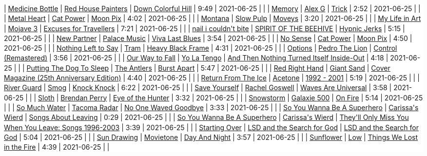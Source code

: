 | [Medicine Bottle](https://open.spotify.com/track/0HtTmvEzJVpEDkg7mARpxD) | [Red House Painters](https://open.spotify.com/artist/2GATzeg62cr6sH29wSOVWe) | [Down Colorful Hill](https://open.spotify.com/album/31toyxx4NeSixf47lJBNbt) | 9:49 | 2021-06-25 |  |
| [Memory](https://open.spotify.com/track/5krHe0jThPClniUNYLKNYn) | [Alex G](https://open.spotify.com/artist/6lcwlkAjBPSKnFBZjjZFJs) | [Trick](https://open.spotify.com/album/3mUhfkEikAJjuvSDC1NEE4) | 2:52 | 2021-06-25 |  |
| [Metal Heart](https://open.spotify.com/track/4JeMpERu0LS3QhNoNG0cvZ) | [Cat Power](https://open.spotify.com/artist/6G7OerKc3eBO9sVkRNopFC) | [Moon Pix](https://open.spotify.com/album/6AoSTHrd6oEaeUYBEGdLTb) | 4:02 | 2021-06-25 |  |
| [Montana](https://open.spotify.com/track/1kodYJ3wtJuVozLPRKWDOR) | [Slow Pulp](https://open.spotify.com/artist/2JFTRDi5v7JtqoouVe1z5D) | [Moveys](https://open.spotify.com/album/3RVAiBjIsu9OSYPWo6dcDq) | 3:20 | 2021-06-25 |  |
| [My Life in Art](https://open.spotify.com/track/6kh7ySeueeG6ojSbChAAo2) | [Mojave 3](https://open.spotify.com/artist/4jSYHcSo85heWskYvAULio) | [Excuses for Travellers](https://open.spotify.com/album/3v7tUWRIJsQ0BaYGntOJbZ) | 7:21 | 2021-06-25 |  |
| [nail i couldn't bite](https://open.spotify.com/track/0AgghN0YfYSZRilCXOb3do) | [SPIRIT OF THE BEEHIVE](https://open.spotify.com/artist/25CgccXK9hJBTuaMF44zeR) | [Hypnic Jerks](https://open.spotify.com/album/3M1hjHgDdFdhZKQRAccl8n) | 5:15 | 2021-06-25 |  |
| [New Partner](https://open.spotify.com/track/3tn91waXROHff9S1ARlYl8) | [Palace Music](https://open.spotify.com/artist/2l7DkzVuYJW700mR7r43un) | [Viva Last Blues](https://open.spotify.com/album/2spOqnVm8xI2koT8HQxsFW) | 3:54 | 2021-06-25 |  |
| [No Sense](https://open.spotify.com/track/7hqgpJchv39sfIWLTXkMMe) | [Cat Power](https://open.spotify.com/artist/6G7OerKc3eBO9sVkRNopFC) | [Moon Pix](https://open.spotify.com/album/6AoSTHrd6oEaeUYBEGdLTb) | 4:50 | 2021-06-25 |  |
| [Nothing Left to Say](https://open.spotify.com/track/0MZmVxSYtBphmi5mrgTLXp) | [Tram](https://open.spotify.com/artist/5koTBxO31TIzxRzBvsxzwH) | [Heavy Black Frame](https://open.spotify.com/album/4iEJq1LRPTy6q2kNUDKV3o) | 4:31 | 2021-06-25 |  |
| [Options](https://open.spotify.com/track/3QWzdv9myjbHl6GPYGWyV9) | [Pedro The Lion](https://open.spotify.com/artist/4ApdWjZjftqD77Vh6qDbCr) | [Control \(Remastered\)](https://open.spotify.com/album/3WPhii5HmncMeCKLHZUePr) | 3:56 | 2021-06-25 |  |
| [Our Way to Fall](https://open.spotify.com/track/5CSWXnKRzx7vI4S4JFAunl) | [Yo La Tengo](https://open.spotify.com/artist/5hAhrnb0Ch4ODwWu4tsbpi) | [And Then Nothing Turned Itself Inside\-Out](https://open.spotify.com/album/5iVEe1GHMtvUHwwqArThFa) | 4:18 | 2021-06-25 |  |
| [Putting The Dog To Sleep](https://open.spotify.com/track/3pUoLeK4j2XHIuuqU8FECt) | [The Antlers](https://open.spotify.com/artist/5o8Wylae9k23IEJMIiwd8s) | [Burst Apart](https://open.spotify.com/album/1VQq6vAHE5jKzvrRpizdx2) | 5:47 | 2021-06-25 |  |
| [Red Right Hand](https://open.spotify.com/track/5acXrmMJ2HFympa3z0Rfrk) | [Giant Sand](https://open.spotify.com/artist/339qxEdD8z8okRAiTp1HKf) | [Cover Magazine \(25th Anniversary Edition\)](https://open.spotify.com/album/3ceqBvEUADRATj8ihPITvq) | 4:40 | 2021-06-25 |  |
| [Return From The Ice](https://open.spotify.com/track/3vtMKnsC5A2Sk8ylRxyU10) | [Acetone](https://open.spotify.com/artist/7DnDHNnkHER4ompBXz1ibL) | [1992 \- 2001](https://open.spotify.com/album/6vUZbXDPOX59fKA8hacgyW) | 5:19 | 2021-06-25 |  |
| [River Guard](https://open.spotify.com/track/2PEcK1bPg3oeTxkUV25CJk) | [Smog](https://open.spotify.com/artist/2ajVJyxI4sHmTMtTA3ENko) | [Knock Knock](https://open.spotify.com/album/60i9U1oYiGHVmt7wkwzybi) | 6:22 | 2021-06-25 |  |
| [Save Yourself](https://open.spotify.com/track/4EIQZRKN4Qp44YRu5xOCsE) | [Rachel Goswell](https://open.spotify.com/artist/0prEgQscX7BEd2EvCFm6Se) | [Waves Are Universal](https://open.spotify.com/album/1JFDiOWdfuPWEwxieEHXFY) | 3:58 | 2021-06-25 |  |
| [Sloth](https://open.spotify.com/track/5u02Kr3YXTSbNO19hSeEK2) | [Brendan Perry](https://open.spotify.com/artist/448GEwyUiojEHd8vsFheaB) | [Eye of the Hunter](https://open.spotify.com/album/5Cx1d1H2EqaOs3OrYP64bR) | 3:32 | 2021-06-25 |  |
| [Snowstorm](https://open.spotify.com/track/5s5uy4gguOtt5DZcsqxVsu) | [Galaxie 500](https://open.spotify.com/artist/6guTJsgPymDUVfqDJyz5UG) | [On Fire](https://open.spotify.com/album/1qhNLXBmt1EW6Kwt2A3u8M) | 5:14 | 2021-06-25 |  |
| [So Much Water](https://open.spotify.com/track/0J5jztzHjt08li8Lurpi2j) | [Tacoma Radar](https://open.spotify.com/artist/0qhbCDBSjvtKJXyujrFdHP) | [No One Waved Goodbye](https://open.spotify.com/album/3FL15PhmhsId7fKeYS0iVm) | 3:33 | 2021-06-25 |  |
| [So You Wanna Be A Superhero](https://open.spotify.com/track/1m8BbvwAnub1GHOTRiglRx) | [Carissa's Wierd](https://open.spotify.com/artist/5VnYwYnG7QmpzQtxyubIwh) | [Songs About Leaving](https://open.spotify.com/album/0DUYAw29meoZyNTJIbXKkf) | 0:29 | 2021-06-25 |  |
| [So You Wanna Be A Superhero](https://open.spotify.com/track/7Ir0hrgKvJfZxLUZT5aAJ8) | [Carissa's Wierd](https://open.spotify.com/artist/5VnYwYnG7QmpzQtxyubIwh) | [They'll Only Miss You When You Leave: Songs 1996\-2003](https://open.spotify.com/album/1AXqWQAJ61VofvU0wgGD70) | 3:39 | 2021-06-25 |  |
| [Starting Over](https://open.spotify.com/track/0dcu28YT8cXZH7JTIraszp) | [LSD and the Search for God](https://open.spotify.com/artist/2feOOr1Yjovo67byuxvjZv) | [LSD and the Search for God](https://open.spotify.com/album/46q859znSzYPVwz7OaO7GS) | 5:04 | 2021-06-25 |  |
| [Sun Drawing](https://open.spotify.com/track/6AtRvRFkhSiP9518S48WBj) | [Movietone](https://open.spotify.com/artist/71ZjnwAyCVUWd6UsMbRtqf) | [Day And Night](https://open.spotify.com/album/64SmrtVEj2HwkQyz2Z9GXf) | 3:57 | 2021-06-25 |  |
| [Sunflower](https://open.spotify.com/track/5MLBottNJ4s4yL6t9sIryD) | [Low](https://open.spotify.com/artist/0wz0jO9anccPzH04N7FLBH) | [Things We Lost in the Fire](https://open.spotify.com/album/3YWmAFuOtr9YIDdqJ2Gius) | 4:39 | 2021-06-25 |  |